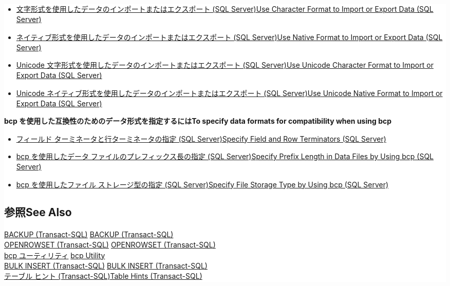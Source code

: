 -   [<span data-ttu-id="89b98-185">文字形式を使用したデータのインポートまたはエクスポート &#40;SQL Server&#41;</span><span class="sxs-lookup"><span data-stu-id="89b98-185">Use Character Format to Import or Export Data &#40;SQL Server&#41;</span></span>](use-character-format-to-import-or-export-data-sql-server.md)  
  
-   [<span data-ttu-id="89b98-186">ネイティブ形式を使用したデータのインポートまたはエクスポート &#40;SQL Server&#41;</span><span class="sxs-lookup"><span data-stu-id="89b98-186">Use Native Format to Import or Export Data &#40;SQL Server&#41;</span></span>](use-native-format-to-import-or-export-data-sql-server.md)  
  
-   [<span data-ttu-id="89b98-187">Unicode 文字形式を使用したデータのインポートまたはエクスポート &#40;SQL Server&#41;</span><span class="sxs-lookup"><span data-stu-id="89b98-187">Use Unicode Character Format to Import or Export Data &#40;SQL Server&#41;</span></span>](use-unicode-character-format-to-import-or-export-data-sql-server.md)  
  
-   [<span data-ttu-id="89b98-188">Unicode ネイティブ形式を使用したデータのインポートまたはエクスポート &#40;SQL Server&#41;</span><span class="sxs-lookup"><span data-stu-id="89b98-188">Use Unicode Native Format to Import or Export Data &#40;SQL Server&#41;</span></span>](use-unicode-native-format-to-import-or-export-data-sql-server.md)  
  
 <span data-ttu-id="89b98-189">**bcp を使用した互換性のためのデータ形式を指定するには**</span><span class="sxs-lookup"><span data-stu-id="89b98-189">**To specify data formats for compatibility when using bcp**</span></span>  
  
-   [<span data-ttu-id="89b98-190">フィールド ターミネータと行ターミネータの指定 &#40;SQL Server&#41;</span><span class="sxs-lookup"><span data-stu-id="89b98-190">Specify Field and Row Terminators &#40;SQL Server&#41;</span></span>](specify-field-and-row-terminators-sql-server.md)  
  
-   [<span data-ttu-id="89b98-191">bcp を使用したデータ ファイルのプレフィックス長の指定 &#40;SQL Server&#41;</span><span class="sxs-lookup"><span data-stu-id="89b98-191">Specify Prefix Length in Data Files by Using bcp &#40;SQL Server&#41;</span></span>](specify-prefix-length-in-data-files-by-using-bcp-sql-server.md)  
  
-   [<span data-ttu-id="89b98-192">bcp を使用したファイル ストレージ型の指定 &#40;SQL Server&#41;</span><span class="sxs-lookup"><span data-stu-id="89b98-192">Specify File Storage Type by Using bcp &#40;SQL Server&#41;</span></span>](specify-file-storage-type-by-using-bcp-sql-server.md)  
  
## <a name="see-also"></a><span data-ttu-id="89b98-193">参照</span><span class="sxs-lookup"><span data-stu-id="89b98-193">See Also</span></span>  
 <span data-ttu-id="89b98-194">[BACKUP &#40;Transact-SQL&#41;](/sql/t-sql/statements/backup-transact-sql) </span><span class="sxs-lookup"><span data-stu-id="89b98-194">[BACKUP &#40;Transact-SQL&#41;](/sql/t-sql/statements/backup-transact-sql) </span></span>  
 <span data-ttu-id="89b98-195">[OPENROWSET &#40;Transact-SQL&#41;](/sql/t-sql/functions/openrowset-transact-sql) </span><span class="sxs-lookup"><span data-stu-id="89b98-195">[OPENROWSET &#40;Transact-SQL&#41;](/sql/t-sql/functions/openrowset-transact-sql) </span></span>  
 <span data-ttu-id="89b98-196">[bcp ユーティリティ](../../tools/bcp-utility.md) </span><span class="sxs-lookup"><span data-stu-id="89b98-196">[bcp Utility](../../tools/bcp-utility.md) </span></span>  
 <span data-ttu-id="89b98-197">[BULK INSERT &#40;Transact-SQL&#41;](/sql/t-sql/statements/bulk-insert-transact-sql) </span><span class="sxs-lookup"><span data-stu-id="89b98-197">[BULK INSERT &#40;Transact-SQL&#41;](/sql/t-sql/statements/bulk-insert-transact-sql) </span></span>  
 [<span data-ttu-id="89b98-198">テーブル ヒント &#40;Transact-SQL&#41;</span><span class="sxs-lookup"><span data-stu-id="89b98-198">Table Hints &#40;Transact-SQL&#41;</span></span>](/sql/t-sql/queries/hints-transact-sql-table)  
  
  
